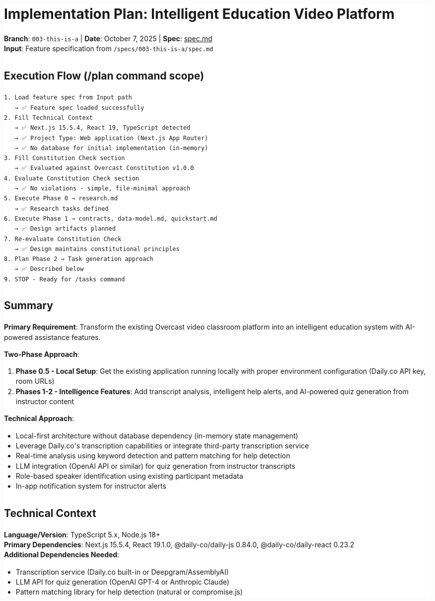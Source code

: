 # Implementation Plan: Intelligent Education Video Platform

**Branch**: `003-this-is-a` | **Date**: October 7, 2025 | **Spec**: [spec.md](./spec.md)  
**Input**: Feature specification from `/specs/003-this-is-a/spec.md`

## Execution Flow (/plan command scope)
```
1. Load feature spec from Input path
   → ✅ Feature spec loaded successfully
2. Fill Technical Context
   → ✅ Next.js 15.5.4, React 19, TypeScript detected
   → ✅ Project Type: Web application (Next.js App Router)
   → ✅ No database for initial implementation (in-memory)
3. Fill Constitution Check section
   → ✅ Evaluated against Overcast Constitution v1.0.0
4. Evaluate Constitution Check section
   → ✅ No violations - simple, file-minimal approach
5. Execute Phase 0 → research.md
   → ✅ Research tasks defined
6. Execute Phase 1 → contracts, data-model.md, quickstart.md
   → ✅ Design artifacts planned
7. Re-evaluate Constitution Check
   → ✅ Design maintains constitutional principles
8. Plan Phase 2 → Task generation approach
   → ✅ Described below
9. STOP - Ready for /tasks command
```

## Summary

**Primary Requirement**: Transform the existing Overcast video classroom platform into an intelligent education system with AI-powered assistance features.

**Two-Phase Approach**:
1. **Phase 0.5 - Local Setup**: Get the existing application running locally with proper environment configuration (Daily.co API key, room URLs)
2. **Phases 1-2 - Intelligence Features**: Add transcript analysis, intelligent help alerts, and AI-powered quiz generation from instructor content

**Technical Approach**:
- Local-first architecture without database dependency (in-memory state management)
- Leverage Daily.co's transcription capabilities or integrate third-party transcription service
- Real-time analysis using keyword detection and pattern matching for help detection
- LLM integration (OpenAI API or similar) for quiz generation from instructor transcripts
- Role-based speaker identification using existing participant metadata
- In-app notification system for instructor alerts

## Technical Context

**Language/Version**: TypeScript 5.x, Node.js 18+  
**Primary Dependencies**: Next.js 15.5.4, React 19.1.0, @daily-co/daily-js 0.84.0, @daily-co/daily-react 0.23.2  
**Additional Dependencies Needed**: 
- Transcription service (Daily.co built-in or Deepgram/AssemblyAI)
- LLM API for quiz generation (OpenAI GPT-4 or Anthropic Claude)
- Pattern matching library for help detection (natural or compromise.js)
